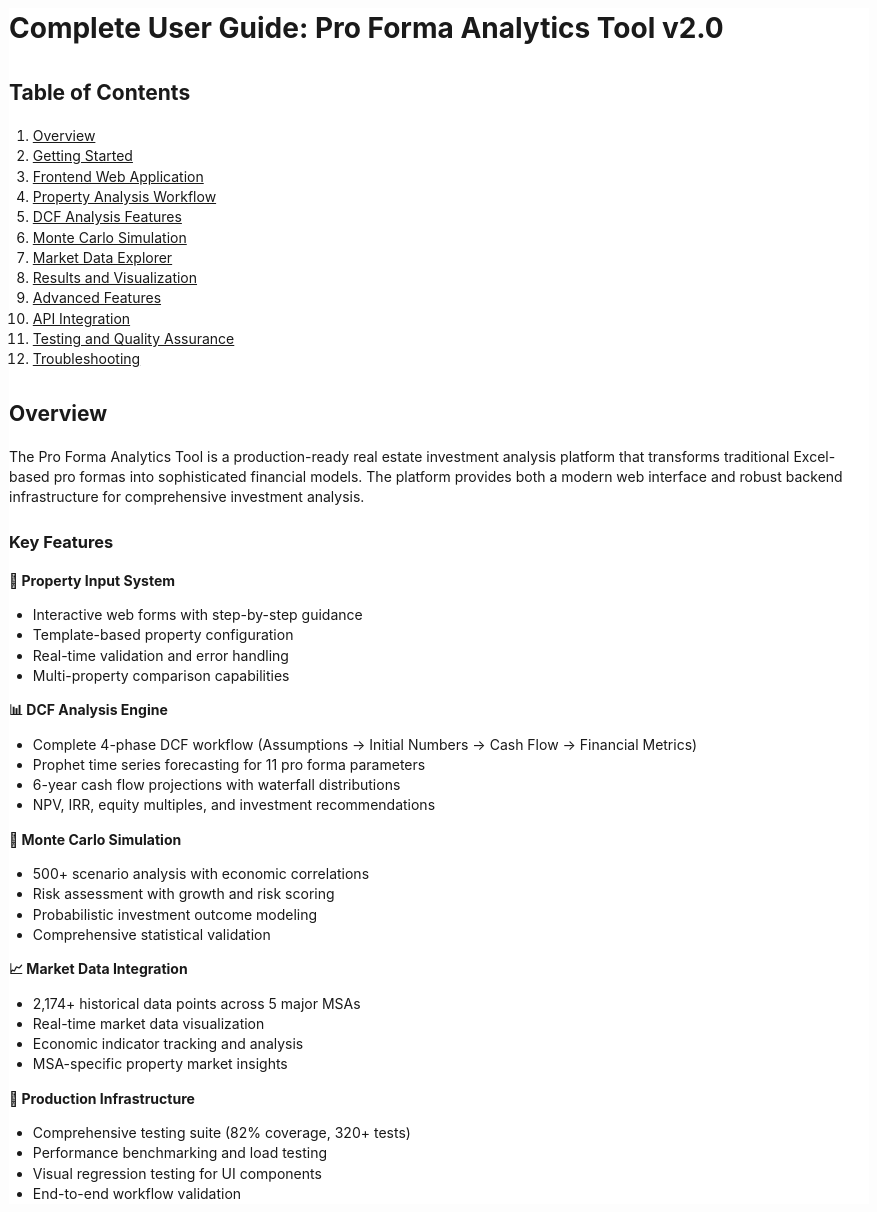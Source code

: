 # Complete User Guide: Pro Forma Analytics Tool v2.0

## Table of Contents

1. [Overview](#overview)
2. [Getting Started](#getting-started)
3. [Frontend Web Application](#frontend-web-application)
4. [Property Analysis Workflow](#property-analysis-workflow)
5. [DCF Analysis Features](#dcf-analysis-features)
6. [Monte Carlo Simulation](#monte-carlo-simulation)
7. [Market Data Explorer](#market-data-explorer)
8. [Results and Visualization](#results-and-visualization)
9. [Advanced Features](#advanced-features)
10. [API Integration](#api-integration)
11. [Testing and Quality Assurance](#testing-and-quality-assurance)
12. [Troubleshooting](#troubleshooting)

## Overview

The Pro Forma Analytics Tool is a production-ready real estate investment analysis platform that transforms traditional Excel-based pro formas into sophisticated financial models. The platform provides both a modern web interface and robust backend infrastructure for comprehensive investment analysis.

### Key Features

**🏢 Property Input System**
- Interactive web forms with step-by-step guidance
- Template-based property configuration
- Real-time validation and error handling
- Multi-property comparison capabilities

**📊 DCF Analysis Engine**
- Complete 4-phase DCF workflow (Assumptions → Initial Numbers → Cash Flow → Financial Metrics)
- Prophet time series forecasting for 11 pro forma parameters
- 6-year cash flow projections with waterfall distributions
- NPV, IRR, equity multiples, and investment recommendations

**🎲 Monte Carlo Simulation**
- 500+ scenario analysis with economic correlations
- Risk assessment with growth and risk scoring
- Probabilistic investment outcome modeling
- Comprehensive statistical validation

**📈 Market Data Integration**
- 2,174+ historical data points across 5 major MSAs
- Real-time market data visualization
- Economic indicator tracking and analysis
- MSA-specific property market insights

**🔧 Production Infrastructure**
- Comprehensive testing suite (82% coverage, 320+ tests)
- Performance benchmarking and load testing
- Visual regression testing for UI components
- End-to-end workflow validation
